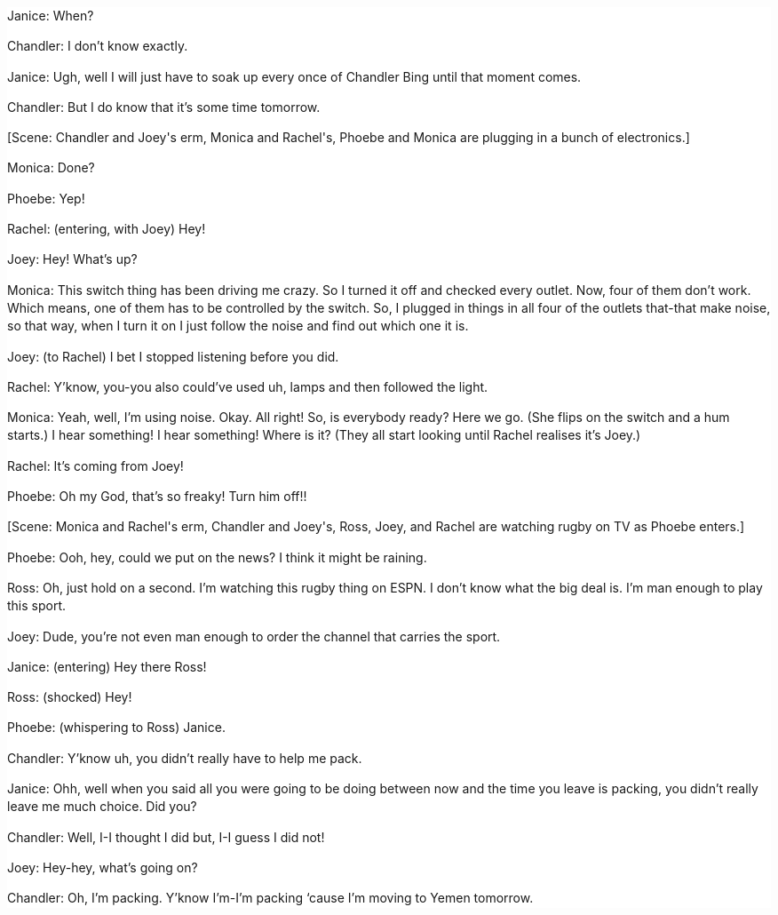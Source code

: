 Janice: When?

Chandler: I don’t know exactly.

Janice: Ugh, well I will just have to soak up every once of Chandler Bing until that moment comes.

Chandler: But I do know that it’s some time tomorrow.

[Scene: Chandler and Joey's erm, Monica and Rachel's, Phoebe and Monica are plugging in a bunch of electronics.]

Monica: Done?

Phoebe: Yep!

Rachel: (entering, with Joey) Hey!

Joey: Hey! What’s up?

Monica: This switch thing has been driving me crazy. So I turned it off and checked every outlet. Now, four of them don’t work. Which means, one of them has to be controlled by the switch. So, I plugged in things in all four of the outlets that-that make noise, so that way, when I turn it on I just follow the noise and find out which one it is.

Joey: (to Rachel) I bet I stopped listening before you did.

Rachel: Y’know, you-you also could’ve used uh, lamps and then followed the light.

Monica: Yeah, well, I’m using noise. Okay. All right! So, is everybody ready? Here we go. (She flips on the switch and a hum starts.) I hear something! I hear something! Where is it? (They all start looking until Rachel realises it’s Joey.)

Rachel: It’s coming from Joey!

Phoebe: Oh my God, that’s so freaky! Turn him off!!

[Scene: Monica and Rachel's erm, Chandler and Joey's, Ross, Joey, and Rachel are watching rugby on TV as Phoebe enters.]

Phoebe: Ooh, hey, could we put on the news? I think it might be raining.

Ross: Oh, just hold on a second. I’m watching this rugby thing on ESPN. I don’t know what the big deal is. I’m man enough to play this sport.

Joey: Dude, you’re not even man enough to order the channel that carries the sport.

Janice: (entering) Hey there Ross!

Ross: (shocked) Hey!

Phoebe: (whispering to Ross) Janice.

Chandler: Y’know uh, you didn’t really have to help me pack.

Janice: Ohh, well when you said all you were going to be doing between now and the time you leave is packing, you didn’t really leave me much choice. Did you?

Chandler: Well, I-I thought I did but, I-I guess I did not!

Joey: Hey-hey, what’s going on?

Chandler: Oh, I’m packing. Y’know I’m-I’m packing ‘cause I’m moving to Yemen tomorrow.
